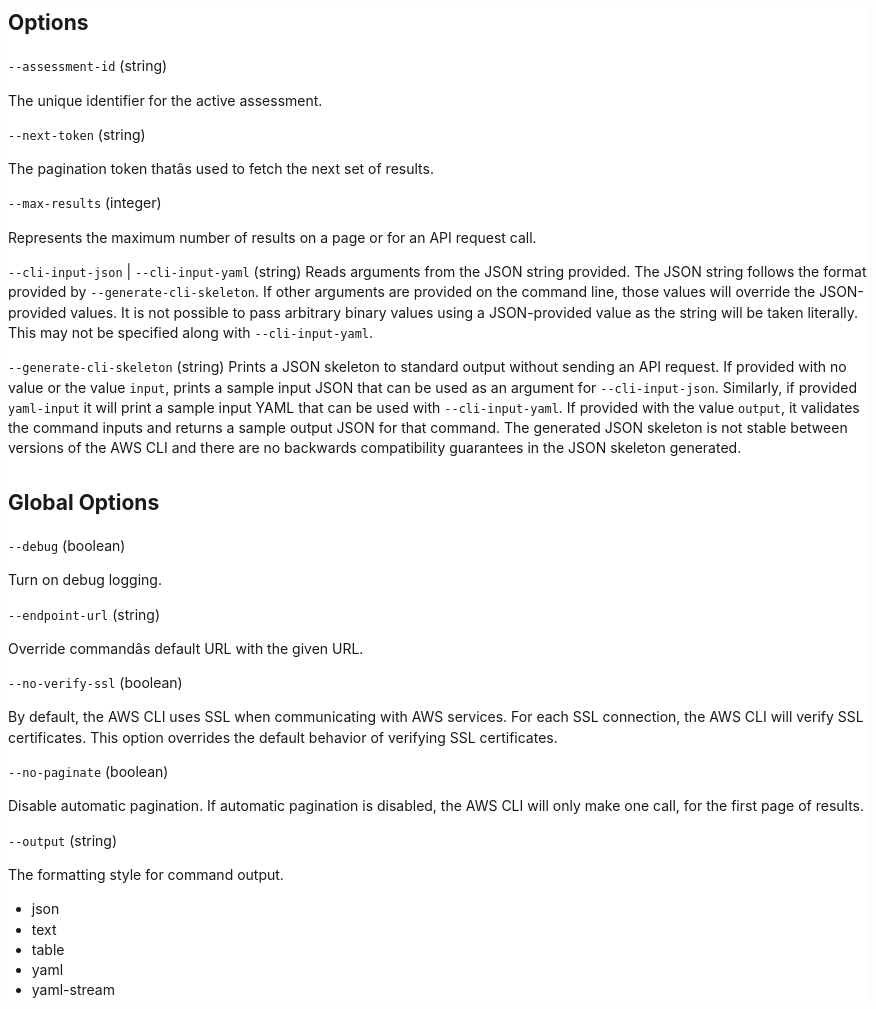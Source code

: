 ## Options

`--assessment-id` (string)

The unique identifier for the active assessment.

`--next-token` (string)

The pagination token thatâs used to fetch the next set of results.

`--max-results` (integer)

Represents the maximum number of results on a page or for an API request call.

`--cli-input-json` | `--cli-input-yaml` (string)
Reads arguments from the JSON string provided. The JSON string follows the format provided by `--generate-cli-skeleton`. If other arguments are provided on the command line, those values will override the JSON-provided values. It is not possible to pass arbitrary binary values using a JSON-provided value as the string will be taken literally. This may not be specified along with `--cli-input-yaml`.

`--generate-cli-skeleton` (string)
Prints a JSON skeleton to standard output without sending an API request. If provided with no value or the value `input`, prints a sample input JSON that can be used as an argument for `--cli-input-json`. Similarly, if provided `yaml-input` it will print a sample input YAML that can be used with `--cli-input-yaml`. If provided with the value `output`, it validates the command inputs and returns a sample output JSON for that command. The generated JSON skeleton is not stable between versions of the AWS CLI and there are no backwards compatibility guarantees in the JSON skeleton generated.

## Global Options

`--debug` (boolean)

Turn on debug logging.

`--endpoint-url` (string)

Override commandâs default URL with the given URL.

`--no-verify-ssl` (boolean)

By default, the AWS CLI uses SSL when communicating with AWS services. For each SSL connection, the AWS CLI will verify SSL certificates. This option overrides the default behavior of verifying SSL certificates.

`--no-paginate` (boolean)

Disable automatic pagination. If automatic pagination is disabled, the AWS CLI will only make one call, for the first page of results.

`--output` (string)

The formatting style for command output.

- json
- text
- table
- yaml
- yaml-stream

